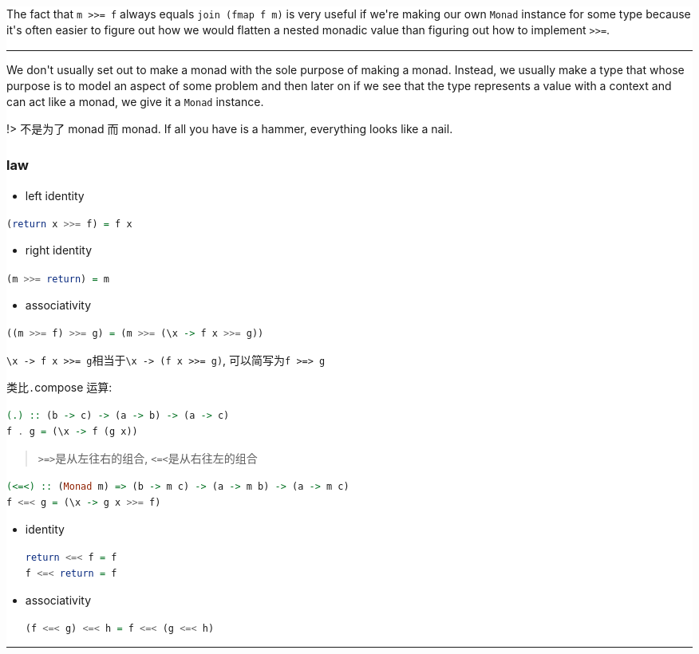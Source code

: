 The fact that `m >>= f` always equals `join (fmap f m)` is very useful if we're making our own `Monad` instance for some type because it's often easier to figure out how we would flatten a nested monadic value than figuring out how to implement `>>=`.

---

We don't usually set out to make a monad with the sole purpose of making a monad. Instead, we usually make a type that whose purpose is to model an aspect of some problem and then later on if we see that the type represents a value with a context and can act like a monad, we give it a `Monad` instance.

!> 不是为了 monad 而 monad. If all you have is a hammer, everything looks like a nail.

### law

- left identity

```hs
(return x >>= f) = f x
```

- right identity

```hs
(m >>= return) = m
```

- associativity

```hs
((m >>= f) >>= g) = (m >>= (\x -> f x >>= g))
```

`\x -> f x >>= g`相当于`\x -> (f x >>= g)`, 可以简写为`f >=> g`

类比`.`compose 运算:

```hs
(.) :: (b -> c) -> (a -> b) -> (a -> c)
f . g = (\x -> f (g x))
```

> `>=>`是从左往右的组合, `<=<`是从右往左的组合

```hs
(<=<) :: (Monad m) => (b -> m c) -> (a -> m b) -> (a -> m c)
f <=< g = (\x -> g x >>= f)
```

- identity

  ```hs
  return <=< f = f
  f <=< return = f
  ```

- associativity

  ```hs
  (f <=< g) <=< h = f <=< (g <=< h)
  ```

---
